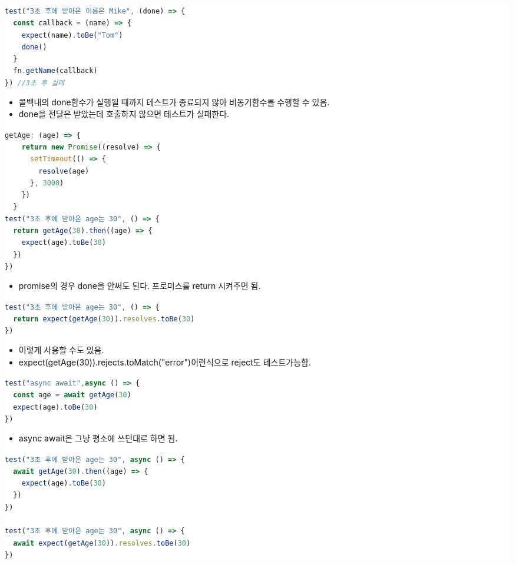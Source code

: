 ```javascript
test("3초 후에 받아온 이름은 Mike", (done) => {
  const callback = (name) => {
    expect(name).toBe("Tom")
    done()
  }
  fn.getName(callback)
}) //3초 후 실패
```
- 콜백내의 done함수가 실행될 때까지 테스트가 종료되지 않아 비동기함수를 수행할 수 있음.
- done을 전달은 받았는데 호출하지 않으면 테스트가 실패한다.

```javascript
getAge: (age) => {
    return new Promise((resolve) => {
      setTimeout(() => {
        resolve(age)
      }, 3000)
    })
  }
test("3초 후에 받아온 age는 30", () => {
  return getAge(30).then((age) => {
    expect(age).toBe(30)
  })
})
```
- promise의 경우 done을 안써도 된다. 프로미스를 return 시켜주면 됨.
```javascript
test("3초 후에 받아온 age는 30", () => {
  return expect(getAge(30)).resolves.toBe(30)
})
```
- 이렇게 사용할 수도 있음.
- expect(getAge(30)).rejects.toMatch("error")이런식으로 reject도 테스트가능함.

```javascript
test("async await",async () => {
  const age = await getAge(30)
  expect(age).toBe(30)
})
```
- async await은 그냥 평소에 쓰던대로 하면 됨.


```javascript
test("3초 후에 받아온 age는 30", async () => {
  await getAge(30).then((age) => {
    expect(age).toBe(30)
  })
})

test("3초 후에 받아온 age는 30", async () => {
  await expect(getAge(30)).resolves.toBe(30)
})
```
